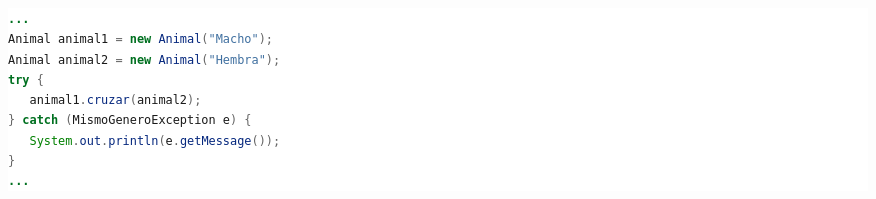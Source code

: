 
```java
...
Animal animal1 = new Animal("Macho");
Animal animal2 = new Animal("Hembra");
try {
   animal1.cruzar(animal2);
} catch (MismoGeneroException e) {
   System.out.println(e.getMessage());
}
...
```



   